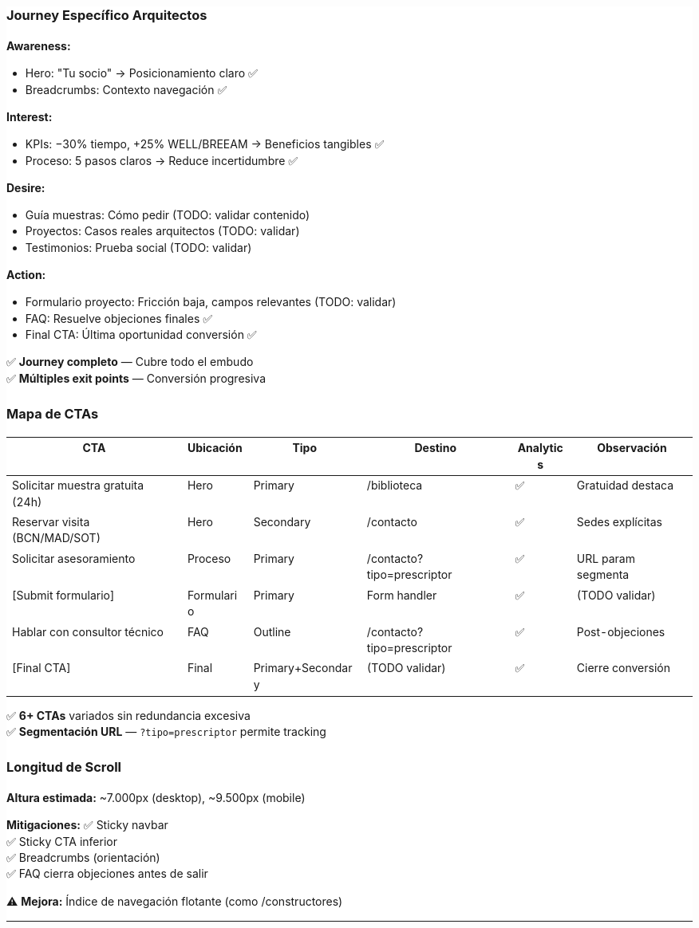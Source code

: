 ### Journey Específico Arquitectos

**Awareness:**
- Hero: "Tu socio" → Posicionamiento claro ✅
- Breadcrumbs: Contexto navegación ✅

**Interest:**
- KPIs: −30% tiempo, +25% WELL/BREEAM → Beneficios tangibles ✅
- Proceso: 5 pasos claros → Reduce incertidumbre ✅

**Desire:**
- Guía muestras: Cómo pedir (TODO: validar contenido)
- Proyectos: Casos reales arquitectos (TODO: validar)
- Testimonios: Prueba social (TODO: validar)

**Action:**
- Formulario proyecto: Fricción baja, campos relevantes (TODO: validar)
- FAQ: Resuelve objeciones finales ✅
- Final CTA: Última oportunidad conversión ✅

✅ **Journey completo** — Cubre todo el embudo  
✅ **Múltiples exit points** — Conversión progresiva

### Mapa de CTAs

| CTA | Ubicación | Tipo | Destino | Analytics | Observación |
|-----|-----------|------|---------|-----------|-------------|
| Solicitar muestra gratuita (24h) | Hero | Primary | /biblioteca | ✅ | Gratuidad destaca |
| Reservar visita (BCN/MAD/SOT) | Hero | Secondary | /contacto | ✅ | Sedes explícitas |
| Solicitar asesoramiento | Proceso | Primary | /contacto?tipo=prescriptor | ✅ | URL param segmenta |
| [Submit formulario] | Formulario | Primary | Form handler | ✅ | (TODO validar) |
| Hablar con consultor técnico | FAQ | Outline | /contacto?tipo=prescriptor | ✅ | Post-objeciones |
| [Final CTA] | Final | Primary+Secondary | (TODO validar) | ✅ | Cierre conversión |

✅ **6+ CTAs** variados sin redundancia excesiva  
✅ **Segmentación URL** — `?tipo=prescriptor` permite tracking

### Longitud de Scroll

**Altura estimada:** ~7.000px (desktop), ~9.500px (mobile)

**Mitigaciones:**
✅ Sticky navbar  
✅ Sticky CTA inferior  
✅ Breadcrumbs (orientación)  
✅ FAQ cierra objeciones antes de salir

⚠️ **Mejora:** Índice de navegación flotante (como /constructores)

---
